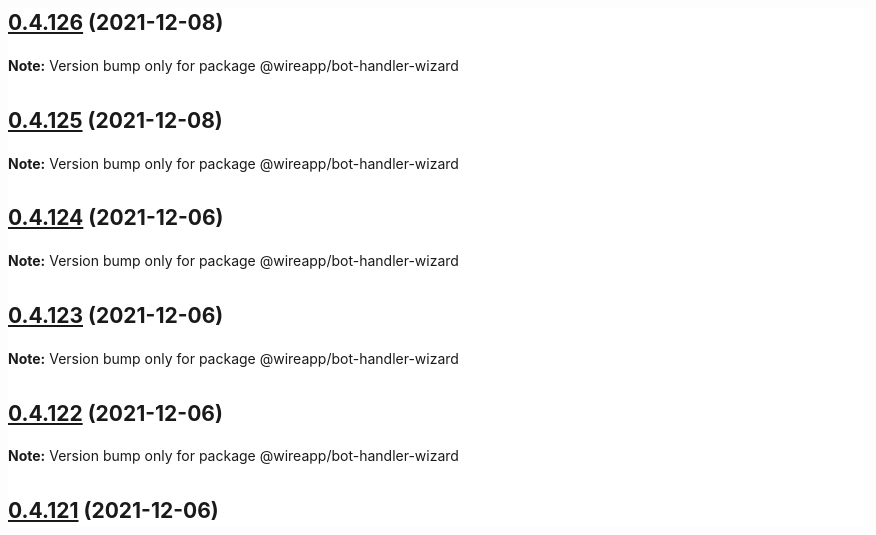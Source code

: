 ## [0.4.126](https://github.com/wireapp/wire-web-packages/tree/main/packages/bot-handler-wizard/compare/@wireapp/bot-handler-wizard@0.4.125...@wireapp/bot-handler-wizard@0.4.126) (2021-12-08)

**Note:** Version bump only for package @wireapp/bot-handler-wizard





## [0.4.125](https://github.com/wireapp/wire-web-packages/tree/main/packages/bot-handler-wizard/compare/@wireapp/bot-handler-wizard@0.4.124...@wireapp/bot-handler-wizard@0.4.125) (2021-12-08)

**Note:** Version bump only for package @wireapp/bot-handler-wizard





## [0.4.124](https://github.com/wireapp/wire-web-packages/tree/main/packages/bot-handler-wizard/compare/@wireapp/bot-handler-wizard@0.4.123...@wireapp/bot-handler-wizard@0.4.124) (2021-12-06)

**Note:** Version bump only for package @wireapp/bot-handler-wizard





## [0.4.123](https://github.com/wireapp/wire-web-packages/tree/main/packages/bot-handler-wizard/compare/@wireapp/bot-handler-wizard@0.4.122...@wireapp/bot-handler-wizard@0.4.123) (2021-12-06)

**Note:** Version bump only for package @wireapp/bot-handler-wizard





## [0.4.122](https://github.com/wireapp/wire-web-packages/tree/main/packages/bot-handler-wizard/compare/@wireapp/bot-handler-wizard@0.4.121...@wireapp/bot-handler-wizard@0.4.122) (2021-12-06)

**Note:** Version bump only for package @wireapp/bot-handler-wizard





## [0.4.121](https://github.com/wireapp/wire-web-packages/tree/main/packages/bot-handler-wizard/compare/@wireapp/bot-handler-wizard@0.4.120...@wireapp/bot-handler-wizard@0.4.121) (2021-12-06)
